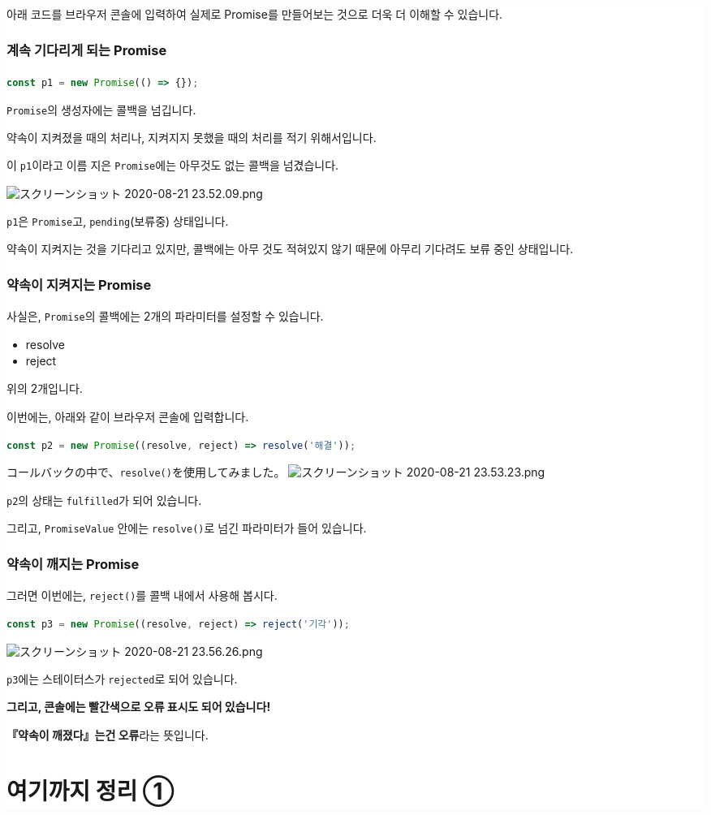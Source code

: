 아래 코드를 브라우저 콘솔에 입력하여 실제로 Promise를 만들어보는 것으로 더욱 더 이해할 수 있습니다.

### 계속 기다리게 되는 Promise

```javascript
const p1 = new Promise(() => {});
```
`Promise`의 생성자에는 콜백을 넘깁니다.

약속이 지켜졌을 때의 처리나, 지켜지지 못했을 때의 처리를 적기 위해서입니다.

이 `p1`이라고 이름 지은 `Promise`에는 아무것도 없는 콜백을 넘겼습니다.

![スクリーンショット 2020-08-21 23.52.09.png](https://qiita-image-store.s3.ap-northeast-1.amazonaws.com/0/664546/bf6ad85e-b784-6205-73df-5be470e7ce71.png)

`p1`은 `Promise`고, `pending`(보류중) 상태입니다.

약속이 지켜지는 것을 기다리고 있지만, 콜백에는 아무 것도 적혀있지 않기 때문에 아무리 기다려도 보류 중인 상태입니다.


### 약속이 지켜지는 Promise

사실은, `Promise`의 콜백에는 2개의 파라미터를 설정할 수 있습니다.

- resolve
- reject

위의 2개입니다.

이번에는, 아래와 같이 브라우저 콘솔에 입력합니다.

```javascript
const p2 = new Promise((resolve, reject) => resolve('해결'));
```

コールバックの中で、`resolve()`を使用してみました。
![スクリーンショット 2020-08-21 23.53.23.png](https://qiita-image-store.s3.ap-northeast-1.amazonaws.com/0/664546/879d8007-7f80-90ef-8853-d28c817a2a49.png)

`p2`의 상태는 `fulfilled`가 되어 있습니다.

그리고, `PromiseValue` 안에는 `resolve()`로 넘긴 파라미터가 들어 있습니다.


### 약속이 깨지는 Promise

그러면 이번에는, `reject()`를 콜백 내에서 사용해 봅시다.

```javascript
const p3 = new Promise((resolve, reject) => reject('기각'));
```
![スクリーンショット 2020-08-21 23.56.26.png](https://qiita-image-store.s3.ap-northeast-1.amazonaws.com/0/664546/8065c05e-6294-a7e8-787f-130718bb544f.png)

`p3`에는 스테이터스가 `rejected`로 되어 있습니다.

**그리고, 콘솔에는 빨간색으로 오류 표시도 되어 있습니다!**

**『약속이 깨졌다』는건 오류**라는 뜻입니다.


# 여기까지 정리 ①
